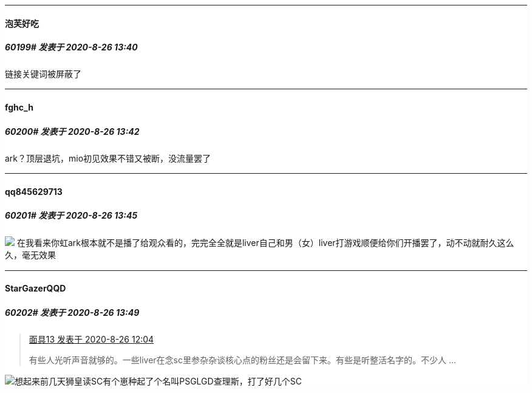 





-----

####  泡芙好吃  
##### 60199#       发表于 2020-8-26 13:40




链接关键词被屏蔽了







-----

####  fghc_h  
##### 60200#       发表于 2020-8-26 13:42




ark？顶层退坑，mio初见效果不错又被断，没流量罢了







-----

####  qq845629713  
##### 60201#       发表于 2020-8-26 13:45



<img src="https://static.saraba1st.com/image/smiley/face2017/067.png" referrerpolicy="no-referrer"> 在我看来你虹ark根本就不是播了给观众看的，完完全全就是liver自己和男（女）liver打游戏顺便给你们开播罢了，动不动就耐久这么久，毫无效果








-----

####  StarGazerQQD  
##### 60202#       发表于 2020-8-26 13:49



<blockquote><a href="httphttps://bbs.saraba1st.com/2b/forum.php?mod=redirect&amp;goto=findpost&amp;pid=48553997&amp;ptid=1941579" target="_blank">面具13 发表于 2020-8-26 12:04</a>

有些人光听声音就够的。一些liver在念sc里参杂杂谈核心点的粉丝还是会留下来。有些是听整活名字的。不少人 ...</blockquote>
<img src="https://static.saraba1st.com/image/smiley/face2017/068.png" referrerpolicy="no-referrer">想起来前几天狮皇读SC有个崽种起了个名叫PSGLGD查理斯，打了好几个SC


